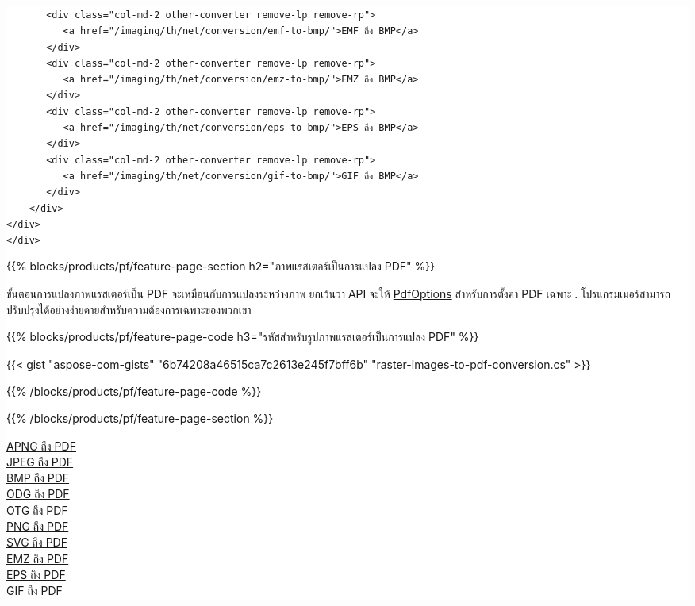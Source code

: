 		   <div class="col-md-2 other-converter remove-lp remove-rp">
		      <a href="/imaging/th/net/conversion/emf-to-bmp/">EMF ถึง BMP</a>
		   </div>
		   <div class="col-md-2 other-converter remove-lp remove-rp">
		      <a href="/imaging/th/net/conversion/emz-to-bmp/">EMZ ถึง BMP</a>
		   </div>
		   <div class="col-md-2 other-converter remove-lp remove-rp">
		      <a href="/imaging/th/net/conversion/eps-to-bmp/">EPS ถึง BMP</a>
		   </div>
		   <div class="col-md-2 other-converter remove-lp remove-rp">
		      <a href="/imaging/th/net/conversion/gif-to-bmp/">GIF ถึง BMP</a>
		   </div>
		</div>
	</div>
    </div>
</div>

{{% blocks/products/pf/feature-page-section  h2="ภาพแรสเตอร์เป็นการแปลง PDF" %}}

ขั้นตอนการแปลงภาพแรสเตอร์เป็น PDF จะเหมือนกับการแปลงระหว่างภาพ ยกเว้นว่า API จะให้ [PdfOptions](https://apireference.aspose.com/imaging/net/aspose.imaging.imageoptions/pdfoptions) สำหรับการตั้งค่า PDF เฉพาะ . โปรแกรมเมอร์สามารถปรับปรุงได้อย่างง่ายดายสำหรับความต้องการเฉพาะของพวกเขา

{{% blocks/products/pf/feature-page-code h3="รหัสสำหรับรูปภาพแรสเตอร์เป็นการแปลง PDF" %}}

{{< gist "aspose-com-gists" "6b74208a46515ca7c2613e245f7bff6b" "raster-images-to-pdf-conversion.cs" >}}

{{% /blocks/products/pf/feature-page-code  %}}

{{% /blocks/products/pf/feature-page-section %}}

<div class="container-fluid productfamilypage bg-gray">
    <div class="convertypes bg-gray agp-content section">
        <div class="container">
		<div class="row other-converters">
		   <div class="col-md-2 other-converter remove-lp remove-rp">
		      <a href="/imaging/th/net/conversion/apng-to-PDF/">APNG ถึง PDF</a>
		   </div>
		   <div class="col-md-2 other-converter remove-lp remove-rp">
		      <a href="/imaging/th/net/conversion/jpeg-to-PDF/">JPEG ถึง PDF</a>
		   </div>
		   <div class="col-md-2 other-converter remove-lp remove-rp">
		      <a href="/imaging/th/net/conversion/bmp-to-PDF/">BMP ถึง PDF</a>
		   </div>
		   <div class="col-md-2 other-converter remove-lp remove-rp">
		      <a href="/imaging/th/net/conversion/odg-to-PDF/">ODG ถึง PDF</a>
		   </div>
 		   <div class="col-md-2 other-converter remove-lp remove-rp">
		      <a href="/imaging/th/net/conversion/otg-to-PDF/">OTG ถึง PDF</a>
		   </div>
		   <div class="col-md-2 other-converter remove-lp remove-rp">
		      <a href="/imaging/th/net/conversion/png-to-PDF/">PNG ถึง PDF</a>
		   </div>
		   <div class="col-md-2 other-converter remove-lp remove-rp">
		      <a href="/imaging/th/net/conversion/svg-to-PDF/">SVG ถึง PDF</a>
		   </div>
		   <div class="col-md-2 other-converter remove-lp remove-rp">
		      <a href="/imaging/th/net/conversion/emz-to-PDF/">EMZ ถึง PDF</a>
		   </div>
		   <div class="col-md-2 other-converter remove-lp remove-rp">
		      <a href="/imaging/th/net/conversion/eps-to-PDF/">EPS ถึง PDF</a>
		   </div>
		   <div class="col-md-2 other-converter remove-lp remove-rp">
		      <a href="/imaging/th/net/conversion/gif-to-PDF/">GIF ถึง PDF</a>
		   </div>
		</div>